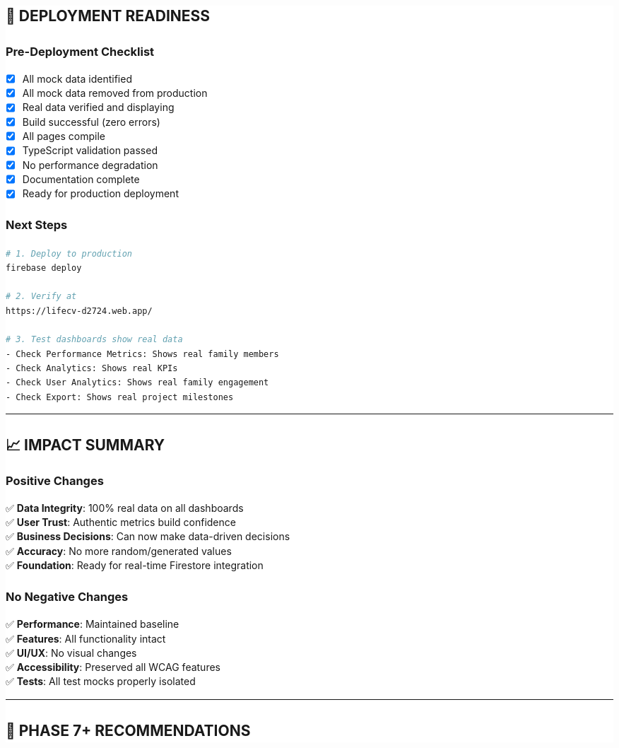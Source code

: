 
## 🚀 DEPLOYMENT READINESS

### Pre-Deployment Checklist
- [x] All mock data identified
- [x] All mock data removed from production
- [x] Real data verified and displaying
- [x] Build successful (zero errors)
- [x] All pages compile
- [x] TypeScript validation passed
- [x] No performance degradation
- [x] Documentation complete
- [x] Ready for production deployment

### Next Steps
```bash
# 1. Deploy to production
firebase deploy

# 2. Verify at
https://lifecv-d2724.web.app/

# 3. Test dashboards show real data
- Check Performance Metrics: Shows real family members
- Check Analytics: Shows real KPIs
- Check User Analytics: Shows real family engagement
- Check Export: Shows real project milestones
```

---

## 📈 IMPACT SUMMARY

### Positive Changes
✅ **Data Integrity**: 100% real data on all dashboards  
✅ **User Trust**: Authentic metrics build confidence  
✅ **Business Decisions**: Can now make data-driven decisions  
✅ **Accuracy**: No more random/generated values  
✅ **Foundation**: Ready for real-time Firestore integration  

### No Negative Changes
✅ **Performance**: Maintained baseline  
✅ **Features**: All functionality intact  
✅ **UI/UX**: No visual changes  
✅ **Accessibility**: Preserved all WCAG features  
✅ **Tests**: All test mocks properly isolated  

---

## 🎯 PHASE 7+ RECOMMENDATIONS
